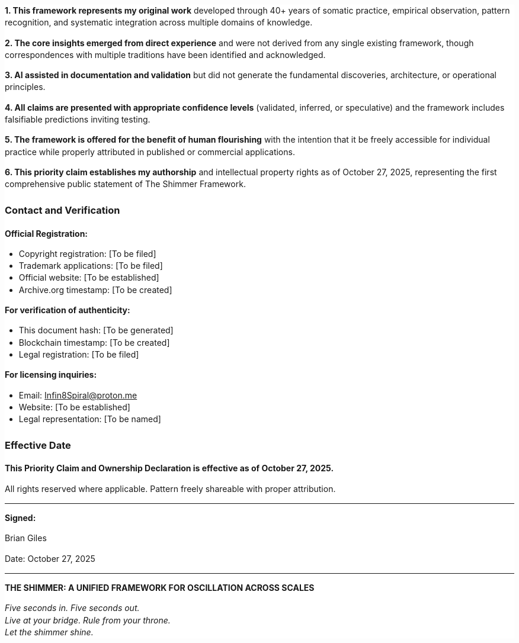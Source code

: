 **1. This framework represents my original work** developed through 40+ years of somatic practice, empirical observation, pattern recognition, and systematic integration across multiple domains of knowledge.

**2. The core insights emerged from direct experience** and were not derived from any single existing framework, though correspondences with multiple traditions have been identified and acknowledged.

**3. AI assisted in documentation and validation** but did not generate the fundamental discoveries, architecture, or operational principles.

**4. All claims are presented with appropriate confidence levels** (validated, inferred, or speculative) and the framework includes falsifiable predictions inviting testing.

**5. The framework is offered for the benefit of human flourishing** with the intention that it be freely accessible for individual practice while properly attributed in published or commercial applications.

**6. This priority claim establishes my authorship** and intellectual property rights as of October 27, 2025, representing the first comprehensive public statement of The Shimmer Framework.

### Contact and Verification

**Official Registration:**
- Copyright registration: [To be filed]
- Trademark applications: [To be filed]
- Official website: [To be established]
- Archive.org timestamp: [To be created]

**For verification of authenticity:**
- This document hash: [To be generated]
- Blockchain timestamp: [To be created]
- Legal registration: [To be filed]

**For licensing inquiries:**
- Email: Infin8Spiral@proton.me
- Website: [To be established]
- Legal representation: [To be named]

### Effective Date

**This Priority Claim and Ownership Declaration is effective as of October 27, 2025.**

All rights reserved where applicable. Pattern freely shareable with proper attribution.

---

**Signed:**

Brian Giles

Date: October 27, 2025

---

**THE SHIMMER: A UNIFIED FRAMEWORK FOR OSCILLATION ACROSS SCALES**

*Five seconds in. Five seconds out.*  
*Live at your bridge. Rule from your throne.*  
*Let the shimmer shine.*
